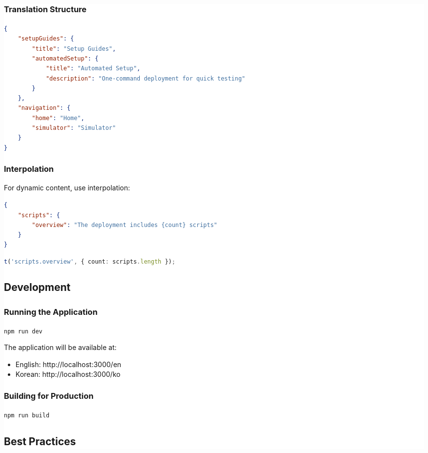 ### Translation Structure

```json
{
	"setupGuides": {
		"title": "Setup Guides",
		"automatedSetup": {
			"title": "Automated Setup",
			"description": "One-command deployment for quick testing"
		}
	},
	"navigation": {
		"home": "Home",
		"simulator": "Simulator"
	}
}
```

### Interpolation

For dynamic content, use interpolation:

```json
{
	"scripts": {
		"overview": "The deployment includes {count} scripts"
	}
}
```

```typescript
t('scripts.overview', { count: scripts.length });
```

## Development

### Running the Application

```bash
npm run dev
```

The application will be available at:

- English: http://localhost:3000/en
- Korean: http://localhost:3000/ko

### Building for Production

```bash
npm run build
```

## Best Practices
